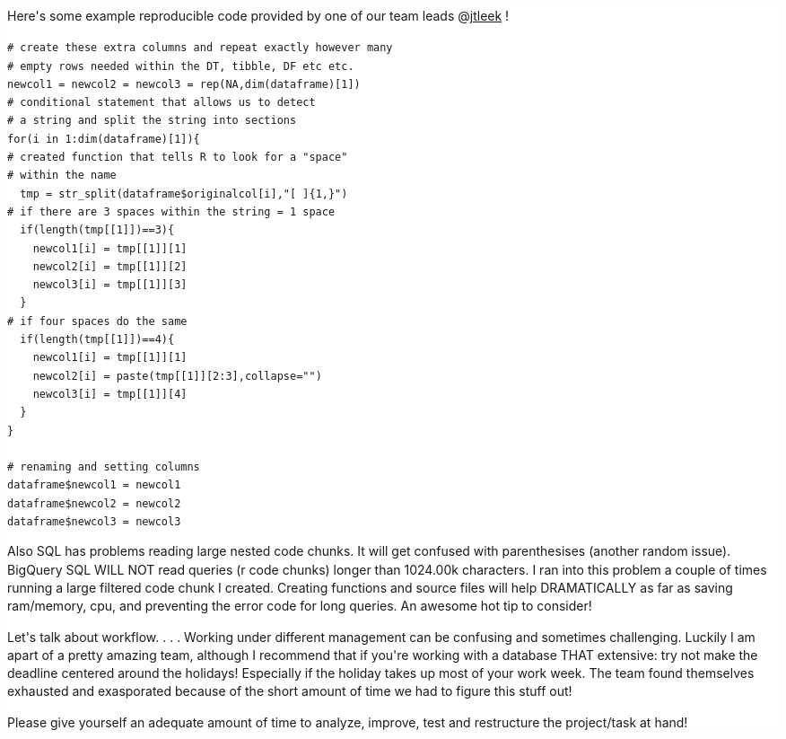 Here's some example reproducible code provided by one of our team leads @[jtleek](https://github.com/jtleek) !
  
```{r, echo = TRUE, eval = FALSE}
# create these extra columns and repeat exactly however many 
# empty rows needed within the DT, tibble, DF etc etc. 
newcol1 = newcol2 = newcol3 = rep(NA,dim(dataframe)[1])
# conditional statement that allows us to detect
# a string and split the string into sections
for(i in 1:dim(dataframe)[1]){
# created function that tells R to look for a "space" 
# within the name
  tmp = str_split(dataframe$originalcol[i],"[ ]{1,}")
# if there are 3 spaces within the string = 1 space
  if(length(tmp[[1]])==3){
    newcol1[i] = tmp[[1]][1]
    newcol2[i] = tmp[[1]][2]
    newcol3[i] = tmp[[1]][3]
  }
# if four spaces do the same
  if(length(tmp[[1]])==4){
    newcol1[i] = tmp[[1]][1]
    newcol2[i] = paste(tmp[[1]][2:3],collapse="")
    newcol3[i] = tmp[[1]][4]
  }
}

# renaming and setting columns
dataframe$newcol1 = newcol1
dataframe$newcol2 = newcol2
dataframe$newcol3 = newcol3
```
  
Also SQL has problems reading large nested code chunks. It will get confused with parenthesises (another random issue). BigQuery SQL WILL NOT read queries (r code chunks) longer than 1024.00k characters. I ran into this problem a couple of times running a large filtered code chunk I created. Creating functions and source files will help DRAMATICALLY as far as saving ram/memory, cpu, and preventing the error code for long queries. An awesome hot tip to consider!

Let's talk about workflow. . . . 
Working under different management can be confusing and sometimes challenging. Luckily I am apart of a pretty amazing team, although I recommend that if you're working with a database THAT extensive: try not make the deadline centered around the holidays! Especially if the holiday takes up most of your work week. The team found themselves exhausted and exasporated because of the short amount of time we had to figure this stuff out!
  
Please give yourself an adequate amount of time to analyze, improve, test and restructure the project/task at hand!